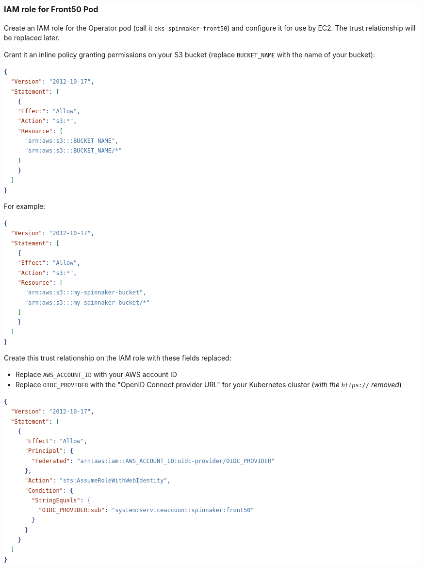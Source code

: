 ### IAM role for Front50 Pod

Create an IAM role for the Operator pod (call it `eks-spinnaker-front50`)  and configure it for use by EC2. The trust relationship will be replaced later. 

Grant it an inline policy granting permissions on your S3 bucket (replace `BUCKET_NAME` with the name of your bucket):

```json
{
  "Version": "2012-10-17",
  "Statement": [
    {
    "Effect": "Allow",
    "Action": "s3:*",
    "Resource": [
      "arn:aws:s3:::BUCKET_NAME",
      "arn:aws:s3:::BUCKET_NAME/*"
    ]
    }
  ]
}
```

For example:

```json
{
  "Version": "2012-10-17",
  "Statement": [
    {
    "Effect": "Allow",
    "Action": "s3:*",
    "Resource": [
      "arn:aws:s3:::my-spinnaker-bucket",
      "arn:aws:s3:::my-spinnaker-bucket/*"
    ]
    }
  ]
}
```

Create this trust relationship on the IAM role with these fields replaced:
* Replace `AWS_ACCOUNT_ID` with your AWS account ID
* Replace `OIDC_PROVIDER` with the "OpenID Connect provider URL" for your Kubernetes cluster (_with the `https://` removed_)

```json
{
  "Version": "2012-10-17",
  "Statement": [
    {
      "Effect": "Allow",
      "Principal": {
        "Federated": "arn:aws:iam::AWS_ACCOUNT_ID:oidc-provider/OIDC_PROVIDER"
      },
      "Action": "sts:AssumeRoleWithWebIdentity",
      "Condition": {
        "StringEquals": {
          "OIDC_PROVIDER:sub": "system:serviceaccount:spinnaker:front50"
        }
      }
    }
  ]
}
```
